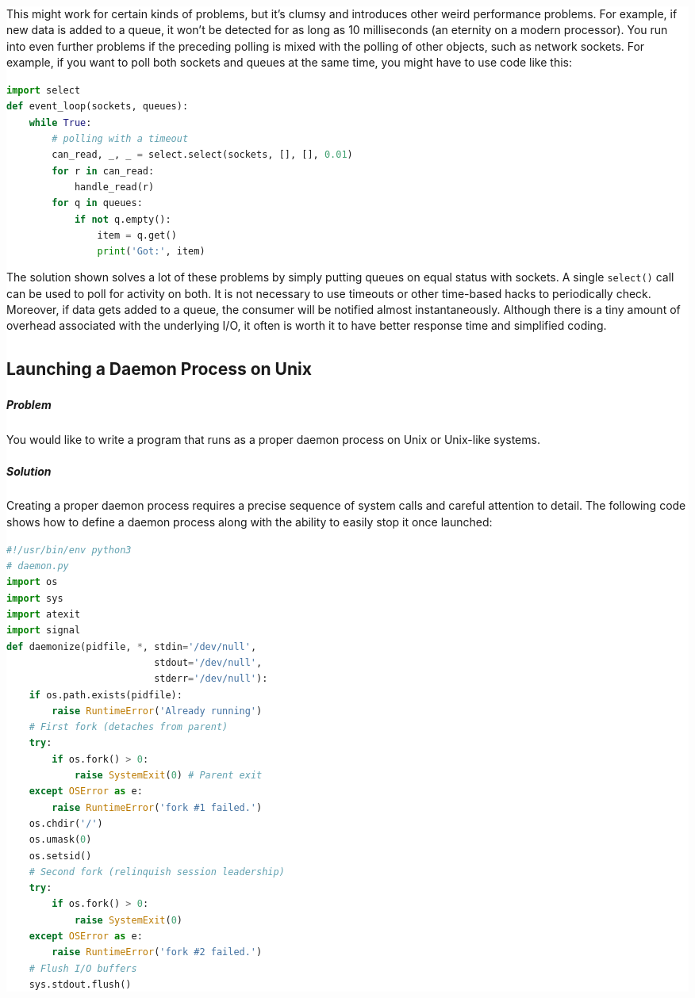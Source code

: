 This might work for certain kinds of problems, but it’s clumsy and introduces other weird performance problems. For example, if new data is added to a queue, it won’t be detected for as long as 10 milliseconds (an eternity on a modern processor). You run into even further problems if the preceding polling is mixed with the polling of other objects, such as network sockets. For example, if you want to poll both sockets
and queues at the same time, you might have to use code like this:
``` py
import select
def event_loop(sockets, queues):
    while True:
        # polling with a timeout
        can_read, _, _ = select.select(sockets, [], [], 0.01)
        for r in can_read:
            handle_read(r)
        for q in queues:
            if not q.empty():
                item = q.get()
                print('Got:', item)
```
The solution shown solves a lot of these problems by simply putting queues on equal status with sockets. A single `select()` call can be used to poll for activity on both. It is not necessary to use timeouts or other time-based hacks to periodically check. Moreover, if data gets added to a queue, the consumer will be notified almost instantaneously. Although there is a tiny amount of overhead associated with the underlying I/O, it often is worth it to have better response time and simplified coding.

## Launching a Daemon Process on Unix
##### Problem
You would like to write a program that runs as a proper daemon process on Unix or Unix-like systems.
##### Solution
Creating a proper daemon process requires a precise sequence of system calls and careful attention to detail. The following code shows how to define a daemon process along with the ability to easily stop it once launched:
``` py
#!/usr/bin/env python3
# daemon.py
import os
import sys
import atexit
import signal
def daemonize(pidfile, *, stdin='/dev/null',
                          stdout='/dev/null',
                          stderr='/dev/null'):
    if os.path.exists(pidfile):
        raise RuntimeError('Already running')
    # First fork (detaches from parent)
    try:
        if os.fork() > 0:
            raise SystemExit(0) # Parent exit
    except OSError as e:
        raise RuntimeError('fork #1 failed.')
    os.chdir('/')
    os.umask(0)
    os.setsid()
    # Second fork (relinquish session leadership)
    try:
        if os.fork() > 0:
            raise SystemExit(0)
    except OSError as e:
        raise RuntimeError('fork #2 failed.')
    # Flush I/O buffers
    sys.stdout.flush()
```
